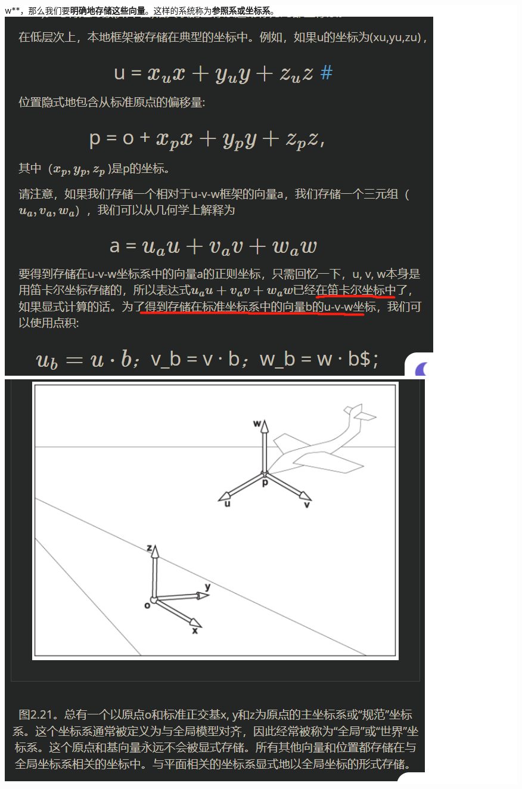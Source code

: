 w**，那么我们要**明确地存储这些向量**。这样的系统称为**参照系或坐标系**。![image-20230223234758557](../../img/image-20230223234758557.png)![image-20230223234710225](../../img/image-20230223234710225.png)